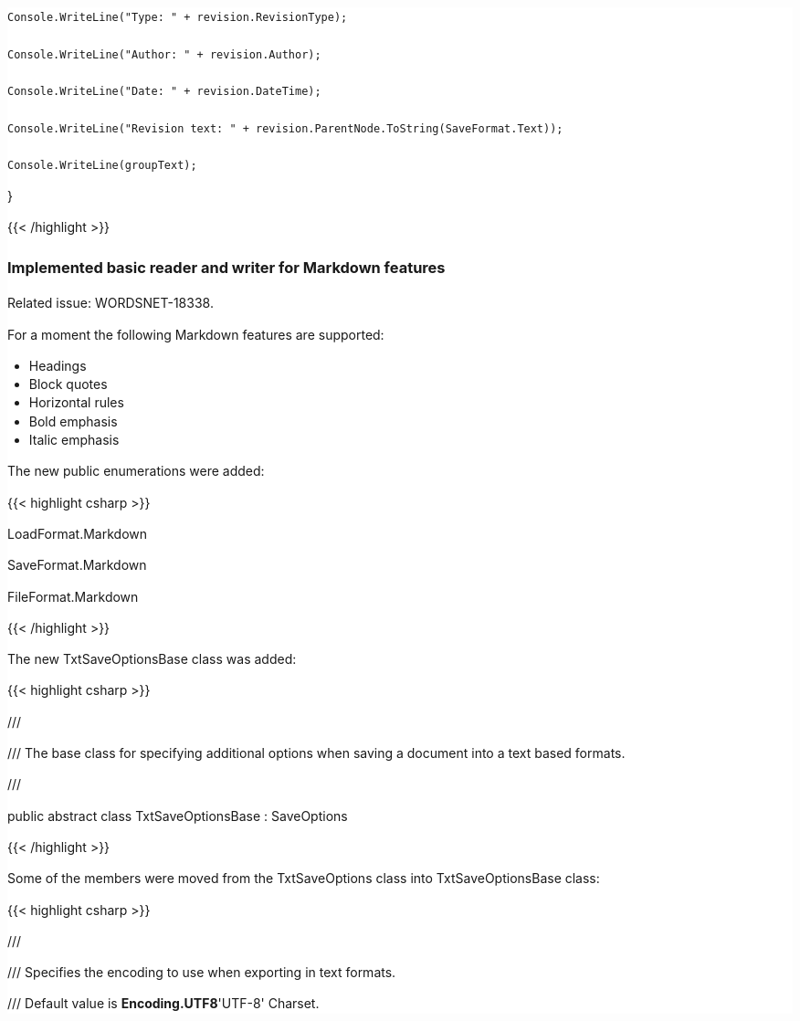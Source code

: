 

    Console.WriteLine("Type: " + revision.RevisionType);

    Console.WriteLine("Author: " + revision.Author);

    Console.WriteLine("Date: " + revision.DateTime);

    Console.WriteLine("Revision text: " + revision.ParentNode.ToString(SaveFormat.Text));

    Console.WriteLine(groupText);

}

{{< /highlight >}}
### **Implemented basic reader and writer for Markdown features**
Related issue: WORDSNET-18338.

For a moment the following Markdown features are supported:

- Headings
- Block quotes
- Horizontal rules
- Bold emphasis
- Italic emphasis

The new public enumerations were added:

{{< highlight csharp >}}

 LoadFormat.Markdown

SaveFormat.Markdown

FileFormat.Markdown

{{< /highlight >}}

The new TxtSaveOptionsBase class was added:

{{< highlight csharp >}}

 /// <summary>

/// The base class for specifying additional options when saving a document into a text based formats.

/// </summary>

public abstract class TxtSaveOptionsBase : SaveOptions

{{< /highlight >}}

Some of the members were moved from the TxtSaveOptions class into TxtSaveOptionsBase class:

{{< highlight csharp >}}

 /// <summary>

/// Specifies the encoding to use when exporting in text formats. 

/// Default value is <ms><b>Encoding.UTF8</b></ms><java>'UTF-8' Charset</java>.
